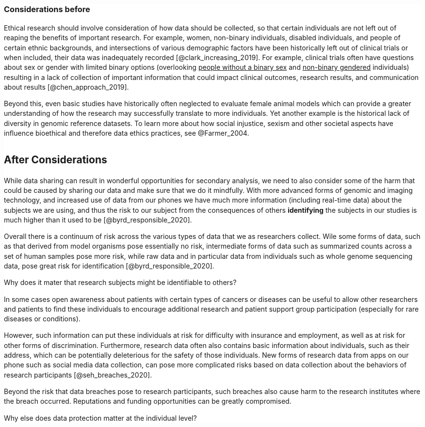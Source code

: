 ### Considerations before

Ethical research should involve consideration of how data should be collected, so that certain individuals are not left out of reaping the benefits of important research. For example, women, non-binary individuals, disabled individuals, and people of certain ethnic backgrounds, and intersections of various demographic factors have been historically left out of clinical trials or when included, their data was inadequately recorded [@clark_increasing_2019]. For example, clinical trials often have questions about sex or gender with limited binary options (overlooking [people without a binary sex](https://en.wikipedia.org/wiki/Intersex) and [non-binary gendered](https://en.wikipedia.org/wiki/Non-binary_gender) individuals) resulting in a lack of collection of important information that could impact clinical outcomes, research results, and communication about results [@chen_approach_2019].

Beyond this, even basic studies have historically often neglected to evaluate female animal models which can provide a greater understanding of how the research may successfully translate to more individuals. Yet another example is the historical lack of diversity in genomic reference datasets. To learn more about how social injustice, sexism and other societal aspects have influence bioethical and therefore data ethics practices, see @Farmer_2004.


## After Considerations

While data sharing can result in wonderful opportunities for secondary analysis, we need to also consider some of the harm that could be caused by sharing our data and make sure that we do it mindfully. With more advanced forms of genomic and imaging technology, and increased use of data from our phones we have much more information (including real-time data) about the subjects we are using, and thus the risk to our subject from the consequences of others **identifying** the subjects in our studies is much higher than it used to be [@byrd_responsible_2020].


Overall there is a continuum of risk across the various types of data that we as researchers collect. Wile some forms of data, such as that derived from model organisms pose essentially no risk, intermediate forms of data such as summarized counts across a set of human samples pose more risk, while raw data and in particular data from individuals such as whole genome sequencing data, pose great risk for identification [@byrd_responsible_2020].


Why does it mater that research subjects might be identifiable to others?

In some cases open awareness about patients with certain types of cancers or diseases can be useful to allow other researchers and patients to find these individuals to encourage additional research and patient support group participation (especially for rare diseases or conditions).

However, such information can put these individuals at risk for difficulty with insurance and employment, as well as at risk for other forms of discrimination. Furthermore, research data often also contains basic information about individuals, such as their address, which can be potentially deleterious for the safety of those individuals. New forms of research data from apps on our phone such as social media data collection, can pose more complicated risks based on data collection about the behaviors of research participants [@seh_breaches_2020].  

Beyond the risk that data breaches pose to research participants, such breaches also cause harm to the research institutes where the breach occurred. Reputations and funding opportunities can be greatly compromised.


Why else does data protection matter at the individual level?
